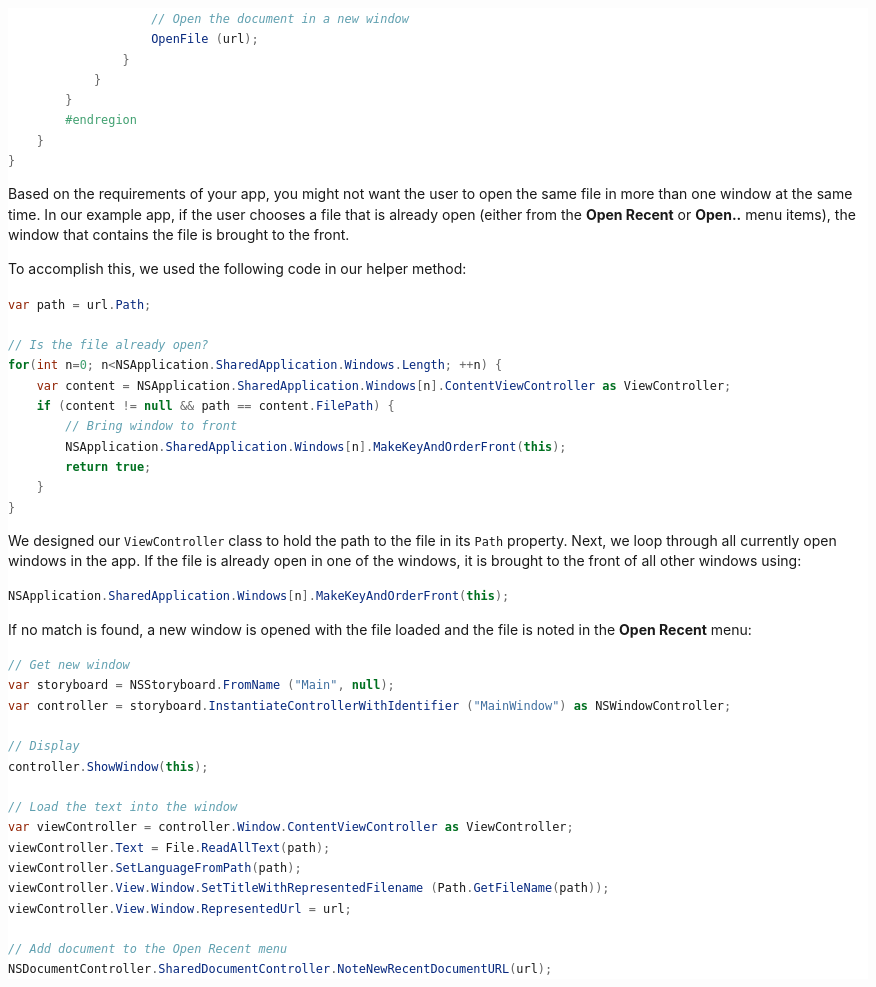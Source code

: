 ```csharp
                    // Open the document in a new window
                    OpenFile (url);
                }
            }
        }
        #endregion
    }
}
```

Based on the requirements of your app, you might not want the user to open the same file in more than one window at the same time. In our example app, if the user chooses a file that is already open (either from the **Open Recent** or **Open..** menu items), the window that contains the file is brought to the front.

To accomplish this, we used the following code in our helper method:

```csharp
var path = url.Path;

// Is the file already open?
for(int n=0; n<NSApplication.SharedApplication.Windows.Length; ++n) {
    var content = NSApplication.SharedApplication.Windows[n].ContentViewController as ViewController;
    if (content != null && path == content.FilePath) {
        // Bring window to front
        NSApplication.SharedApplication.Windows[n].MakeKeyAndOrderFront(this);
        return true;
    }
}
```

We designed our `ViewController` class to hold the path to the file in its `Path` property. Next, we loop through all currently open windows in the app. If the file is already open in one of the windows, it is brought to the front of all other windows using:

```csharp
NSApplication.SharedApplication.Windows[n].MakeKeyAndOrderFront(this);
```

If no match is found, a new window is opened with the file loaded and the file is noted in the **Open Recent** menu:

```csharp
// Get new window
var storyboard = NSStoryboard.FromName ("Main", null);
var controller = storyboard.InstantiateControllerWithIdentifier ("MainWindow") as NSWindowController;

// Display
controller.ShowWindow(this);

// Load the text into the window
var viewController = controller.Window.ContentViewController as ViewController;
viewController.Text = File.ReadAllText(path);
viewController.SetLanguageFromPath(path);
viewController.View.Window.SetTitleWithRepresentedFilename (Path.GetFileName(path));
viewController.View.Window.RepresentedUrl = url;

// Add document to the Open Recent menu
NSDocumentController.SharedDocumentController.NoteNewRecentDocumentURL(url);
```
